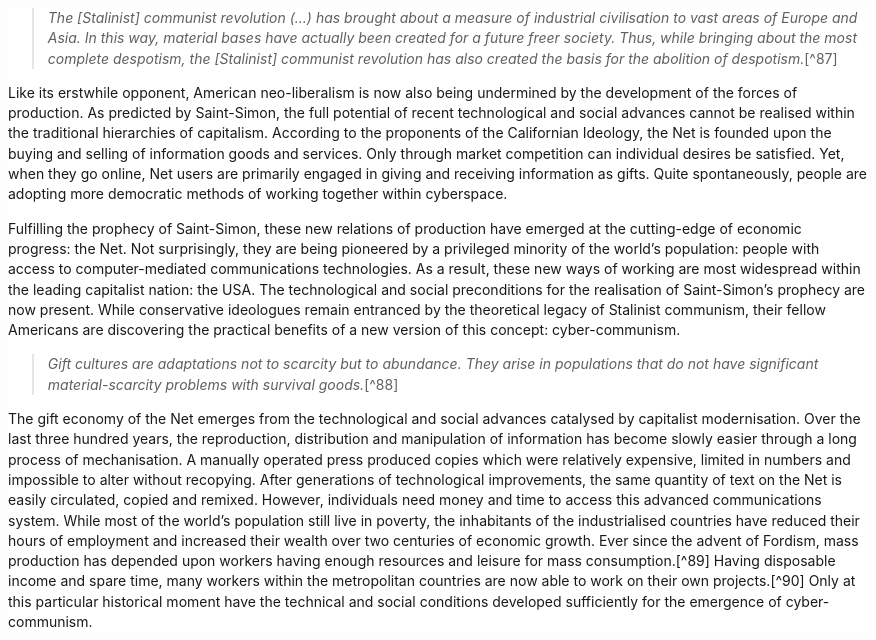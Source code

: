 > *The \[Stalinist\] communist revolution (...) has brought about a
> measure of industrial civilisation to vast areas of Europe and Asia.
> In this way, material bases have actually been created for a future
> freer society. Thus, while bringing about the most complete despotism,
> the \[Stalinist\] communist revolution has also created the basis for
> the abolition of despotism.*[^87]

Like its erstwhile opponent, American neo-liberalism is now also being
undermined by the development of the forces of production. As predicted
by Saint-Simon, the full potential of recent technological and social
advances cannot be realised within the traditional hierarchies of
capitalism. According to the proponents of the Californian Ideology, the
Net is founded upon the buying and selling of information goods and
services. Only through market competition can individual desires be
satisfied. Yet, when they go online, Net users are primarily engaged in
giving and receiving information as gifts. Quite spontaneously, people
are adopting more democratic methods of working together within
cyberspace.

Fulfilling the prophecy of Saint-Simon, these new relations of
production have emerged at the cutting-edge of economic progress: the
Net. Not surprisingly, they are being pioneered by a privileged minority
of the world’s population: people with access to computer-mediated
communications technologies. As a result, these new ways of working are
most widespread within the leading capitalist nation: the USA. The
technological and social preconditions for the realisation of
Saint-Simon’s prophecy are now present. While conservative ideologues
remain entranced by the theoretical legacy of Stalinist communism, their
fellow Americans are discovering the practical benefits of a new version
of this concept: cyber-communism.

> *Gift cultures are adaptations not to scarcity but to abundance. They
> arise in populations that do not have significant material-scarcity
> problems with survival goods.*[^88]

The gift economy of the Net emerges from the technological and social
advances catalysed by capitalist modernisation. Over the last three
hundred years, the reproduction, distribution and manipulation of
information has become slowly easier through a long process of
mechanisation. A manually operated press produced copies which were
relatively expensive, limited in numbers and impossible to alter without
recopying. After generations of technological improvements, the same
quantity of text on the Net is easily circulated, copied and remixed.
However, individuals need money and time to access this advanced
communications system. While most of the world’s population still live
in poverty, the inhabitants of the industrialised countries have reduced
their hours of employment and increased their wealth over two centuries
of economic growth. Ever since the advent of Fordism, mass production
has depended upon workers having enough resources and leisure for mass
consumption.[^89] Having disposable income and spare time, many workers
within the metropolitan countries are now able to work on their own
projects.[^90] Only at this particular historical moment have the
technical and social conditions developed sufficiently for the emergence
of cyber-communism.


[^1]: For over 25 years, experts have been predicting the imminent
[^2]: See Martin Bangemann, *Europe and the Global Information Society*,
[^3]: See Mitch Kapor, ‘Where is the Digital Highway Really Heading?’,
[^4]: See Mike Davis, *City of Quartz*; London: Verso, 1990; Richard
[^5]: See George Katsiaficas, *The Imagination of the New Left: A Global
[^6]: Jerry Rubin, ‘An Emergency Letter to My Brothers and Sisters in
[^7]: For the key role played by popular culture in the self-identity of
[^8]: In a best-selling novel of the mid-1970s, the northern half of the